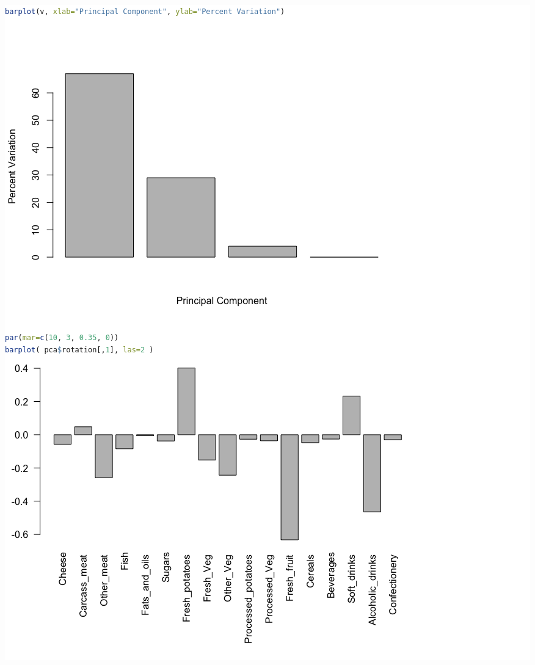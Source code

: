 ``` r
barplot(v, xlab="Principal Component", ylab="Percent Variation")
```

![](Class07_files/figure-commonmark/unnamed-chunk-33-1.png)

``` r
par(mar=c(10, 3, 0.35, 0))
barplot( pca$rotation[,1], las=2 )
```

![](Class07_files/figure-commonmark/unnamed-chunk-34-1.png)
